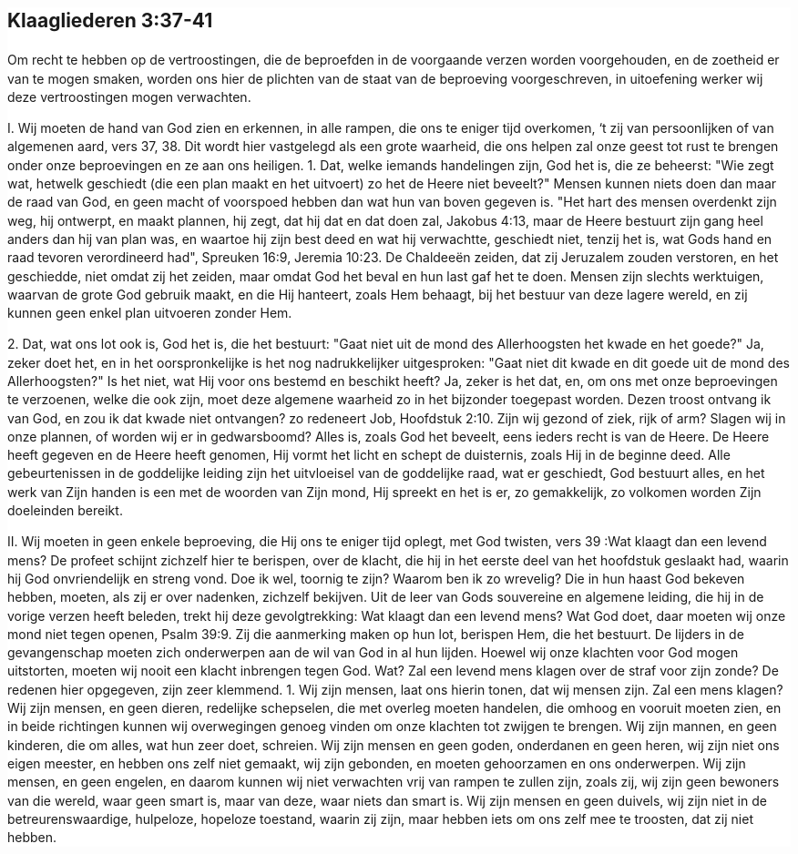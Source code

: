 ## Klaagliederen 3:37-41 
Om recht te hebben op de vertroostingen, die de beproefden in de voorgaande verzen worden voorgehouden, en de zoetheid er van te mogen smaken, worden ons hier de plichten van de staat van de beproeving voorgeschreven, in uitoefening werker wij deze vertroostingen mogen verwachten.

I. Wij moeten de hand van God zien en erkennen, in alle rampen, die ons te eniger tijd overkomen, ‘t zij van persoonlijken of van algemenen aard, vers 37, 38. Dit wordt hier vastgelegd als een grote waarheid, die ons helpen zal onze geest tot rust te brengen onder onze beproevingen en ze aan ons heiligen.
1\. Dat, welke iemands handelingen zijn, God het is, die ze beheerst: "Wie zegt wat, hetwelk geschiedt (die een plan maakt en het uitvoert) zo het de Heere niet beveelt?" Mensen kunnen niets doen dan maar de raad van God, en geen macht of voorspoed hebben dan wat hun van boven gegeven is. "Het hart des mensen overdenkt zijn weg, hij ontwerpt, en maakt plannen, hij zegt, dat hij dat en dat doen zal, Jakobus 4:13, maar de Heere bestuurt zijn gang heel anders dan hij van plan was, en waartoe hij zijn best deed en wat hij verwachtte, geschiedt niet, tenzij het is, wat Gods hand en raad tevoren verordineerd had", Spreuken 16:9, Jeremia 10:23. De Chaldeeën zeiden, dat zij Jeruzalem zouden verstoren, en het geschiedde, niet omdat zij het zeiden, maar omdat God het beval en hun last gaf het te doen. Mensen zijn slechts werktuigen, waarvan de grote God gebruik maakt, en die Hij hanteert, zoals Hem behaagt, bij het bestuur van deze lagere wereld, en zij kunnen geen enkel plan uitvoeren zonder Hem.

2\. Dat, wat ons lot ook is, God het is, die het bestuurt: "Gaat niet uit de mond des Allerhoogsten het kwade en het goede?" Ja, zeker doet het, en in het oorspronkelijke is het nog nadrukkelijker uitgesproken: "Gaat niet dit kwade en dit goede uit de mond des Allerhoogsten?" Is het niet, wat Hij voor ons bestemd en beschikt heeft? Ja, zeker is het dat, en, om ons met onze beproevingen te verzoenen, welke die ook zijn, moet deze algemene waarheid zo in het bijzonder toegepast worden. Dezen troost ontvang ik van God, en zou ik dat kwade niet ontvangen? zo redeneert Job, Hoofdstuk 2:10. Zijn wij gezond of ziek, rijk of arm? Slagen wij in onze plannen, of worden wij er in gedwarsboomd? Alles is, zoals God het beveelt, eens ieders recht is van de Heere. De Heere heeft gegeven en de Heere heeft genomen, Hij vormt het licht en schept de duisternis, zoals Hij in de beginne deed. Alle gebeurtenissen in de goddelijke leiding zijn het uitvloeisel van de goddelijke raad, wat er geschiedt, God bestuurt alles, en het werk van Zijn handen is een met de woorden van Zijn mond, Hij spreekt en het is er, zo gemakkelijk, zo volkomen worden Zijn doeleinden bereikt.

II. Wij moeten in geen enkele beproeving, die Hij ons te eniger tijd oplegt, met God twisten, vers 39 :Wat klaagt dan een levend mens? De profeet schijnt zichzelf hier te berispen, over de klacht, die hij in het eerste deel van het hoofdstuk geslaakt had, waarin hij God onvriendelijk en streng vond. Doe ik wel, toornig te zijn? Waarom ben ik zo wrevelig? Die in hun haast God bekeven hebben, moeten, als zij er over nadenken, zichzelf bekijven. Uit de leer van Gods souvereine en algemene leiding, die hij in de vorige verzen heeft beleden, trekt hij deze gevolgtrekking: Wat klaagt dan een levend mens? Wat God doet, daar moeten wij onze mond niet tegen openen, Psalm 39:9. Zij die aanmerking maken op hun lot, berispen Hem, die het bestuurt. De lijders in de gevangenschap moeten zich onderwerpen aan de wil van God in al hun lijden. Hoewel wij onze klachten voor God mogen uitstorten, moeten wij nooit een klacht inbrengen tegen God. Wat? Zal een levend mens klagen over de straf voor zijn zonde? De redenen hier opgegeven, zijn zeer klemmend.
1\. Wij zijn mensen, laat ons hierin tonen, dat wij mensen zijn. Zal een mens klagen? Wij zijn mensen, en geen dieren, redelijke schepselen, die met overleg moeten handelen, die omhoog en vooruit moeten zien, en in beide richtingen kunnen wij overwegingen genoeg vinden om onze klachten tot zwijgen te brengen. Wij zijn mannen, en geen kinderen, die om alles, wat hun zeer doet, schreien. Wij zijn mensen en geen goden, onderdanen en geen heren, wij zijn niet ons eigen meester, en hebben ons zelf niet gemaakt, wij zijn gebonden, en moeten gehoorzamen en ons onderwerpen. Wij zijn mensen, en geen engelen, en daarom kunnen wij niet verwachten vrij van rampen te zullen zijn, zoals zij, wij zijn geen bewoners van die wereld, waar geen smart is, maar van deze, waar niets dan smart is. Wij zijn mensen en geen duivels, wij zijn niet in de betreurenswaardige, hulpeloze, hopeloze toestand, waarin zij zijn, maar hebben iets om ons zelf mee te troosten, dat zij niet hebben.
